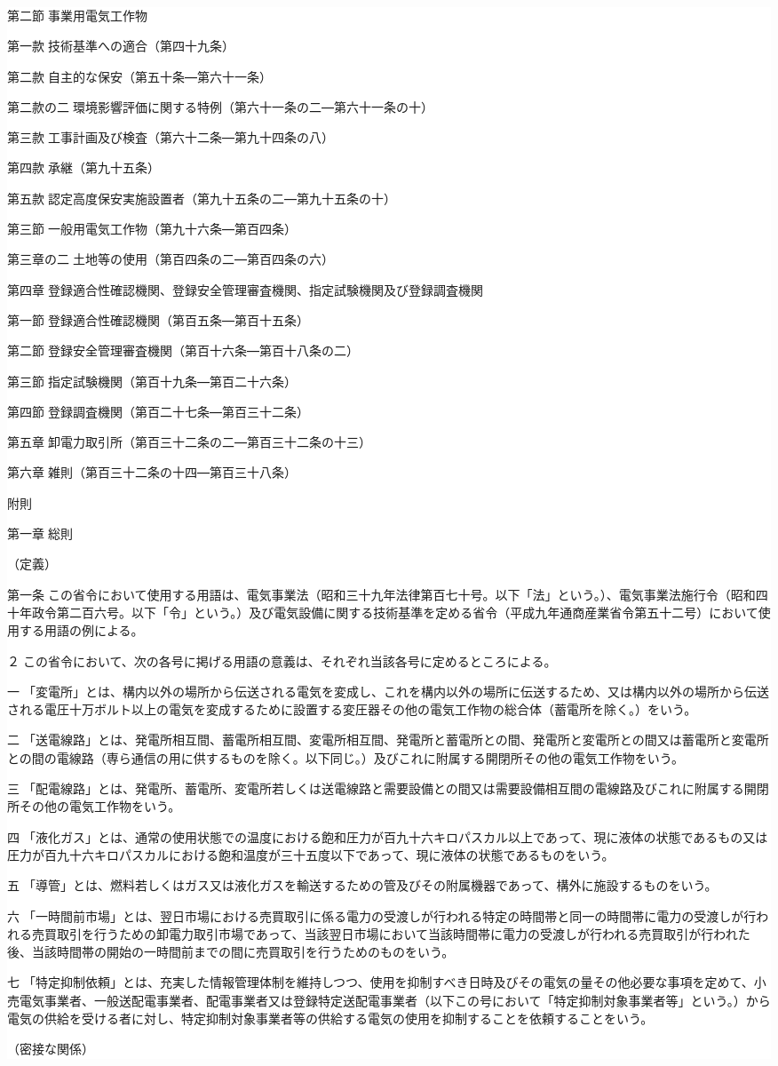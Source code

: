 第二節 事業用電気工作物

第一款 技術基準への適合（第四十九条）

第二款 自主的な保安（第五十条―第六十一条）

第二款の二 環境影響評価に関する特例（第六十一条の二―第六十一条の十）

第三款 工事計画及び検査（第六十二条―第九十四条の八）

第四款 承継（第九十五条）

第五款 認定高度保安実施設置者（第九十五条の二―第九十五条の十）

第三節 一般用電気工作物（第九十六条―第百四条）

第三章の二 土地等の使用（第百四条の二―第百四条の六）

第四章 登録適合性確認機関、登録安全管理審査機関、指定試験機関及び登録調査機関

第一節 登録適合性確認機関（第百五条―第百十五条）

第二節 登録安全管理審査機関（第百十六条―第百十八条の二）

第三節 指定試験機関（第百十九条―第百二十六条）

第四節 登録調査機関（第百二十七条―第百三十二条）

第五章 卸電力取引所（第百三十二条の二―第百三十二条の十三）

第六章 雑則（第百三十二条の十四―第百三十八条）

附則

第一章 総則

（定義）

第一条 この省令において使用する用語は、電気事業法（昭和三十九年法律第百七十号。以下「法」という。）、電気事業法施行令（昭和四十年政令第二百六号。以下「令」という。）及び電気設備に関する技術基準を定める省令（平成九年通商産業省令第五十二号）において使用する用語の例による。

２ この省令において、次の各号に掲げる用語の意義は、それぞれ当該各号に定めるところによる。

一 「変電所」とは、構内以外の場所から伝送される電気を変成し、これを構内以外の場所に伝送するため、又は構内以外の場所から伝送される電圧十万ボルト以上の電気を変成するために設置する変圧器その他の電気工作物の総合体（蓄電所を除く。）をいう。

二 「送電線路」とは、発電所相互間、蓄電所相互間、変電所相互間、発電所と蓄電所との間、発電所と変電所との間又は蓄電所と変電所との間の電線路（専ら通信の用に供するものを除く。以下同じ。）及びこれに附属する開閉所その他の電気工作物をいう。

三 「配電線路」とは、発電所、蓄電所、変電所若しくは送電線路と需要設備との間又は需要設備相互間の電線路及びこれに附属する開閉所その他の電気工作物をいう。

四 「液化ガス」とは、通常の使用状態での温度における飽和圧力が百九十六キロパスカル以上であって、現に液体の状態であるもの又は圧力が百九十六キロパスカルにおける飽和温度が三十五度以下であって、現に液体の状態であるものをいう。

五 「導管」とは、燃料若しくはガス又は液化ガスを輸送するための管及びその附属機器であって、構外に施設するものをいう。

六 「一時間前市場」とは、翌日市場における売買取引に係る電力の受渡しが行われる特定の時間帯と同一の時間帯に電力の受渡しが行われる売買取引を行うための卸電力取引市場であって、当該翌日市場において当該時間帯に電力の受渡しが行われる売買取引が行われた後、当該時間帯の開始の一時間前までの間に売買取引を行うためのものをいう。

七 「特定抑制依頼」とは、充実した情報管理体制を維持しつつ、使用を抑制すべき日時及びその電気の量その他必要な事項を定めて、小売電気事業者、一般送配電事業者、配電事業者又は登録特定送配電事業者（以下この号において「特定抑制対象事業者等」という。）から電気の供給を受ける者に対し、特定抑制対象事業者等の供給する電気の使用を抑制することを依頼することをいう。

（密接な関係）
